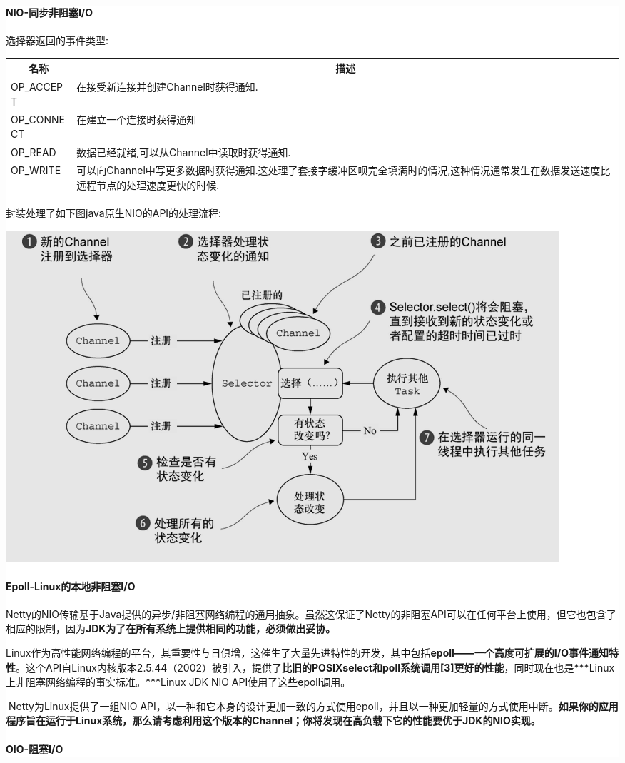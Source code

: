 #### NIO-同步非阻塞I/O

选择器返回的事件类型:

| 名称       | 描述                                                         |
| ---------- | ------------------------------------------------------------ |
| OP_ACCEPT  | 在接受新连接并创建Channel时获得通知.                         |
| OP_CONNECT | 在建立一个连接时获得通知                                     |
| OP_READ    | 数据已经就绪,可以从Channel中读取时获得通知.                  |
| OP_WRITE   | 可以向Channel中写更多数据时获得通知.这处理了套接字缓冲区呗完全填满时的情况,这种情况通常发生在数据发送速度比远程节点的处理速度更快的时候. |

封装处理了如下图java原生NIO的API的处理流程:

![image-20190703113548178](assets/image-20190703113548178.png)

#### Epoll-Linux的本地非阻塞I/O

​		Netty的NIO传输基于Java提供的异步/非阻塞网络编程的通用抽象。虽然这保证了Netty的非阻塞API可以在任何平台上使用，但它也包含了相应的限制，因为**JDK为了在所有系统上提供相同的功能，必须做出妥协。**

​		Linux作为高性能网络编程的平台，其重要性与日俱增，这催生了大量先进特性的开发，其中包括**epoll——一个高度可扩展的I/O事件通知特性**。这个API自Linux内核版本2.5.44（2002）被引入，提供了**比旧的POSIXselect和poll系统调用[3]更好的性能**，同时现在也是***Linux上非阻塞网络编程的事实标准。***Linux JDK NIO API使用了这些epoll调用。

​		Netty为Linux提供了一组NIO API，以一种和它本身的设计更加一致的方式使用epoll，并且以一种更加轻量的方式使用中断。**如果你的应用程序旨在运行于Linux系统，那么请考虑利用这个版本的Channel；你将发现在高负载下它的性能要优于JDK的NIO实现。**

#### OIO-阻塞I/O
